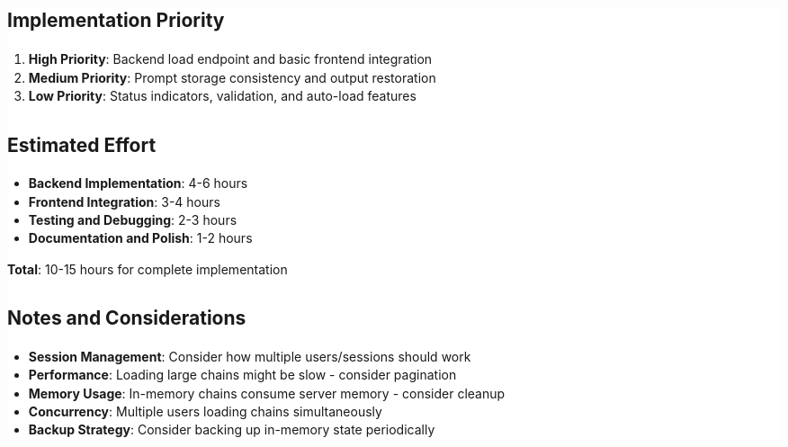 ```python
```

## Implementation Priority

1. **High Priority**: Backend load endpoint and basic frontend integration
2. **Medium Priority**: Prompt storage consistency and output restoration
3. **Low Priority**: Status indicators, validation, and auto-load features

## Estimated Effort

- **Backend Implementation**: 4-6 hours
- **Frontend Integration**: 3-4 hours  
- **Testing and Debugging**: 2-3 hours
- **Documentation and Polish**: 1-2 hours

**Total**: 10-15 hours for complete implementation

## Notes and Considerations

- **Session Management**: Consider how multiple users/sessions should work
- **Performance**: Loading large chains might be slow - consider pagination
- **Memory Usage**: In-memory chains consume server memory - consider cleanup
- **Concurrency**: Multiple users loading chains simultaneously
- **Backup Strategy**: Consider backing up in-memory state periodically